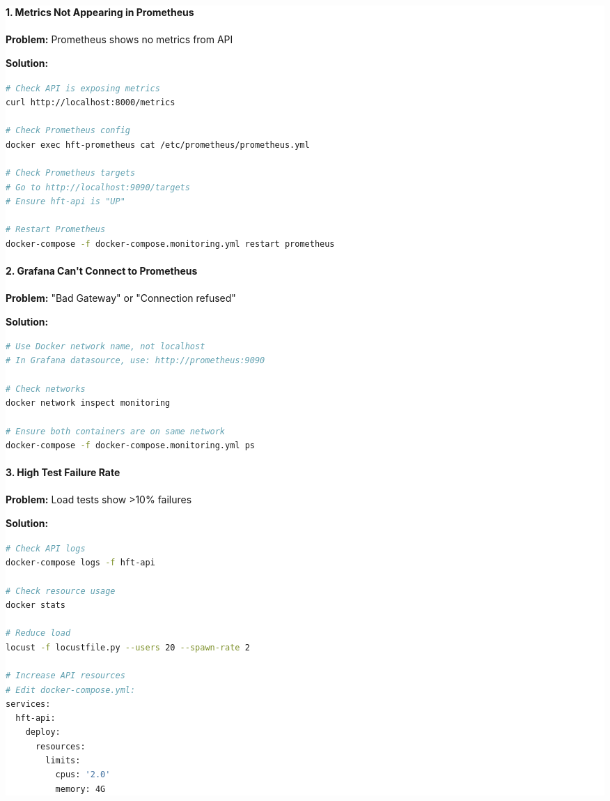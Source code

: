#### 1. Metrics Not Appearing in Prometheus

**Problem:** Prometheus shows no metrics from API

**Solution:**
```bash
# Check API is exposing metrics
curl http://localhost:8000/metrics

# Check Prometheus config
docker exec hft-prometheus cat /etc/prometheus/prometheus.yml

# Check Prometheus targets
# Go to http://localhost:9090/targets
# Ensure hft-api is "UP"

# Restart Prometheus
docker-compose -f docker-compose.monitoring.yml restart prometheus
```

#### 2. Grafana Can't Connect to Prometheus

**Problem:** "Bad Gateway" or "Connection refused"

**Solution:**
```bash
# Use Docker network name, not localhost
# In Grafana datasource, use: http://prometheus:9090

# Check networks
docker network inspect monitoring

# Ensure both containers are on same network
docker-compose -f docker-compose.monitoring.yml ps
```

#### 3. High Test Failure Rate

**Problem:** Load tests show >10% failures

**Solution:**
```bash
# Check API logs
docker-compose logs -f hft-api

# Check resource usage
docker stats

# Reduce load
locust -f locustfile.py --users 20 --spawn-rate 2

# Increase API resources
# Edit docker-compose.yml:
services:
  hft-api:
    deploy:
      resources:
        limits:
          cpus: '2.0'
          memory: 4G
```
